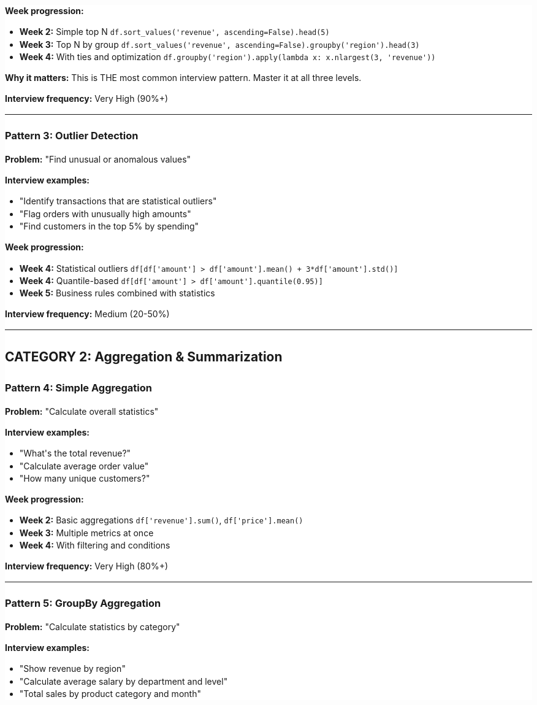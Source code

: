 **Week progression:**
- **Week 2:** Simple top N `df.sort_values('revenue', ascending=False).head(5)`
- **Week 3:** Top N by group `df.sort_values('revenue', ascending=False).groupby('region').head(3)`
- **Week 4:** With ties and optimization `df.groupby('region').apply(lambda x: x.nlargest(3, 'revenue'))`

**Why it matters:** This is THE most common interview pattern. Master it at all three levels.

**Interview frequency:** Very High (90%+)

---

### Pattern 3: Outlier Detection
**Problem:** "Find unusual or anomalous values"

**Interview examples:**
- "Identify transactions that are statistical outliers"
- "Flag orders with unusually high amounts"
- "Find customers in the top 5% by spending"

**Week progression:**
- **Week 4:** Statistical outliers `df[df['amount'] > df['amount'].mean() + 3*df['amount'].std()]`
- **Week 4:** Quantile-based `df[df['amount'] > df['amount'].quantile(0.95)]`
- **Week 5:** Business rules combined with statistics

**Interview frequency:** Medium (20-50%)

---

## CATEGORY 2: Aggregation & Summarization

### Pattern 4: Simple Aggregation
**Problem:** "Calculate overall statistics"

**Interview examples:**
- "What's the total revenue?"
- "Calculate average order value"
- "How many unique customers?"

**Week progression:**
- **Week 2:** Basic aggregations `df['revenue'].sum()`, `df['price'].mean()`
- **Week 3:** Multiple metrics at once
- **Week 4:** With filtering and conditions

**Interview frequency:** Very High (80%+)

---

### Pattern 5: GroupBy Aggregation
**Problem:** "Calculate statistics by category"

**Interview examples:**
- "Show revenue by region"
- "Calculate average salary by department and level"
- "Total sales by product category and month"
